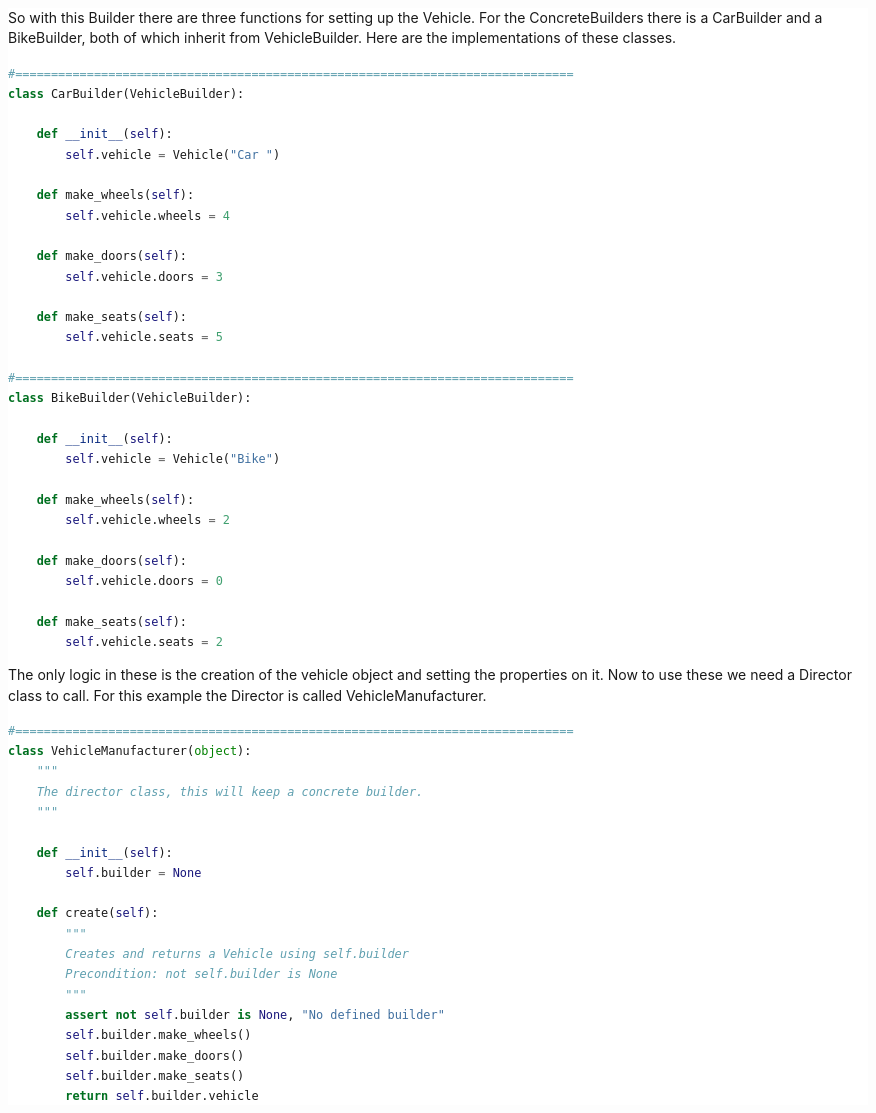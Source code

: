 So with this Builder there are three functions for setting up the Vehicle. For the ConcreteBuilders there is a CarBuilder and a BikeBuilder, both of which inherit from VehicleBuilder. Here are the implementations of these classes.

```python
#==============================================================================
class CarBuilder(VehicleBuilder):

    def __init__(self):
        self.vehicle = Vehicle("Car ")

    def make_wheels(self):
        self.vehicle.wheels = 4

    def make_doors(self):
        self.vehicle.doors = 3

    def make_seats(self):
        self.vehicle.seats = 5

#==============================================================================
class BikeBuilder(VehicleBuilder):

    def __init__(self):
        self.vehicle = Vehicle("Bike")

    def make_wheels(self):
        self.vehicle.wheels = 2

    def make_doors(self):
        self.vehicle.doors = 0

    def make_seats(self):
        self.vehicle.seats = 2
```

The only logic in these is the creation of the vehicle object and setting the properties on it. Now to use these we need a Director class to call. For this example the Director is called VehicleManufacturer.

```python
#==============================================================================
class VehicleManufacturer(object):
    """
    The director class, this will keep a concrete builder.
    """
    
    def __init__(self):
        self.builder = None

    def create(self):
        """ 
        Creates and returns a Vehicle using self.builder
        Precondition: not self.builder is None
        """
        assert not self.builder is None, "No defined builder"
        self.builder.make_wheels()
        self.builder.make_doors()
        self.builder.make_seats()
        return self.builder.vehicle
```
